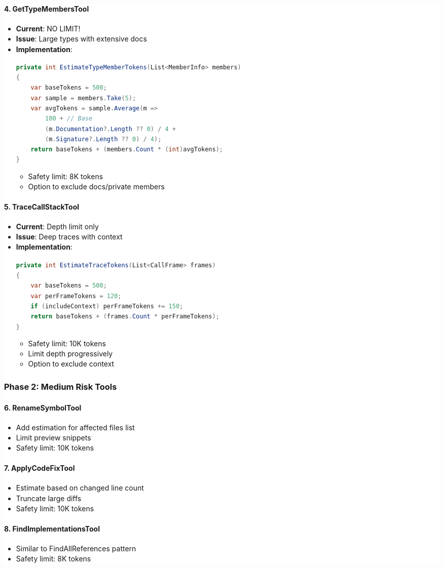 #### 4. GetTypeMembersTool
- **Current**: NO LIMIT!
- **Issue**: Large types with extensive docs
- **Implementation**:
  ```csharp
  private int EstimateTypeMemberTokens(List<MemberInfo> members)
  {
      var baseTokens = 500;
      var sample = members.Take(5);
      var avgTokens = sample.Average(m =>
          100 + // Base
          (m.Documentation?.Length ?? 0) / 4 +
          (m.Signature?.Length ?? 0) / 4);
      return baseTokens + (members.Count * (int)avgTokens);
  }
  ```
  - Safety limit: 8K tokens
  - Option to exclude docs/private members

#### 5. TraceCallStackTool
- **Current**: Depth limit only
- **Issue**: Deep traces with context
- **Implementation**:
  ```csharp
  private int EstimateTraceTokens(List<CallFrame> frames)
  {
      var baseTokens = 500;
      var perFrameTokens = 120;
      if (includeContext) perFrameTokens += 150;
      return baseTokens + (frames.Count * perFrameTokens);
  }
  ```
  - Safety limit: 10K tokens
  - Limit depth progressively
  - Option to exclude context

### Phase 2: Medium Risk Tools

#### 6. RenameSymbolTool
- Add estimation for affected files list
- Limit preview snippets
- Safety limit: 10K tokens

#### 7. ApplyCodeFixTool
- Estimate based on changed line count
- Truncate large diffs
- Safety limit: 10K tokens

#### 8. FindImplementationsTool
- Similar to FindAllReferences pattern
- Safety limit: 8K tokens
